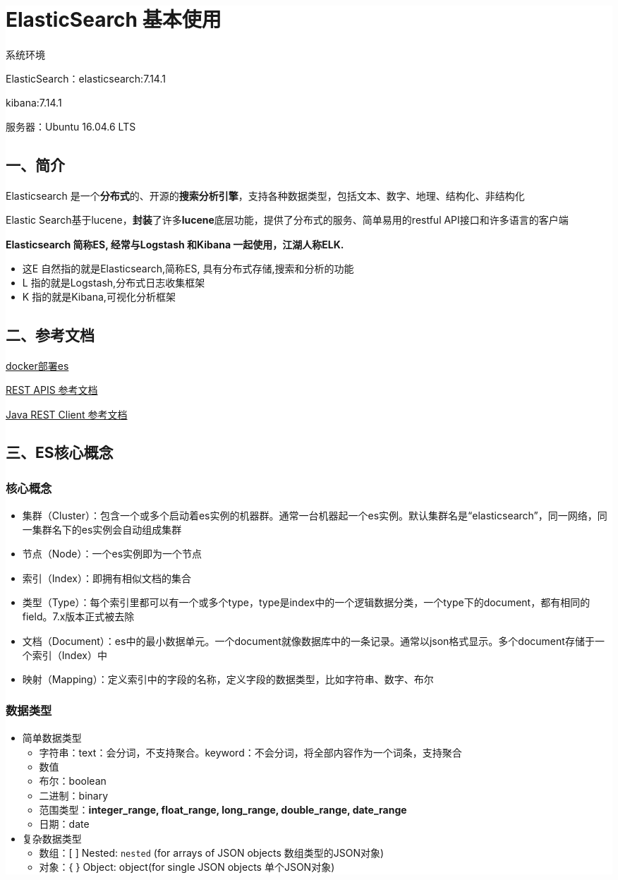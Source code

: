 # ElasticSearch 基本使用

系统环境

ElasticSearch：elasticsearch:7.14.1

kibana:7.14.1

服务器：Ubuntu 16.04.6 LTS

## 一、简介

Elasticsearch 是一个**分布式**的、开源的**搜索分析引擎**，支持各种数据类型，包括文本、数字、地理、结构化、非结构化

Elastic Search基于lucene，**封装**了许多**lucene**底层功能，提供了分布式的服务、简单易用的restful API接口和许多语言的客户端

**Elasticsearch 简称ES, 经常与Logstash 和Kibana 一起使用，江湖人称ELK.**

- 这E 自然指的就是Elasticsearch,简称ES, 具有分布式存储,搜索和分析的功能
- L 指的就是Logstash,分布式日志收集框架
- K 指的就是Kibana,可视化分析框架

## 二、参考文档

[docker部署es](https://gitee.com/huanglei1111/docker-compose/tree/master/Linux/elasticsearch)

[REST APIS 参考文档](https://www.elastic.co/guide/en/elasticsearch/reference/7.17/indices-create-index.html)

[Java REST Client 参考文档](https://www.elastic.co/guide/en/elasticsearch/client/java-rest/current/java-rest-high-document-index.html)

## 三、ES核心概念

### 核心概念

- 集群（Cluster）：包含一个或多个启动着es实例的机器群。通常一台机器起一个es实例。默认集群名是“elasticsearch”，同一网络，同一集群名下的es实例会自动组成集群

- 节点（Node）：一个es实例即为一个节点
- 索引（Index）：即拥有相似文档的集合
- 类型（Type）：每个索引里都可以有一个或多个type，type是index中的一个逻辑数据分类，一个type下的document，都有相同的field。7.x版本正式被去除
- 文档（Document）：es中的最小数据单元。一个document就像数据库中的一条记录。通常以json格式显示。多个document存储于一个索引（Index）中
- 映射（Mapping）：定义索引中的字段的名称，定义字段的数据类型，比如字符串、数字、布尔

### 数据类型

- 简单数据类型
  - 字符串：text：会分词，不支持聚合。keyword：不会分词，将全部内容作为一个词条，支持聚合
  - 数值
  - 布尔：boolean
  - 二进制：binary
  - 范围类型：**integer_range, float_range, long_range, double_range, date_range**
  - 日期：date
- 复杂数据类型
  - 数组：[ ] Nested: `nested` (for arrays of JSON objects 数组类型的JSON对象)
  - 对象：{ } Object: object(for single JSON objects 单个JSON对象)
